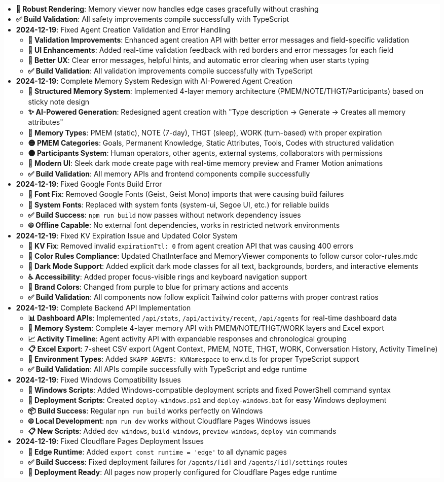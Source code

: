   - **🎯 Robust Rendering**: Memory viewer now handles edge cases gracefully without crashing
  - **✅ Build Validation**: All safety improvements compile successfully with TypeScript
- **2024-12-19**: Fixed Agent Creation Validation and Error Handling
  - **🔧 Validation Improvements**: Enhanced agent creation API with better error messages and field-specific validation
  - **🎨 UI Enhancements**: Added real-time validation feedback with red borders and error messages for each field
  - **📝 Better UX**: Clear error messages, helpful hints, and automatic error clearing when user starts typing
  - **✅ Build Validation**: All validation improvements compile successfully with TypeScript
- **2024-12-19**: Complete Memory System Redesign with AI-Powered Agent Creation
  - **🧠 Structured Memory System**: Implemented 4-layer memory architecture (PMEM/NOTE/THGT/Participants) based on sticky note design
  - **✨ AI-Powered Generation**: Redesigned agent creation with "Type description → Generate → Creates all memory attributes"
  - **🎯 Memory Types**: PMEM (static), NOTE (7-day), THGT (sleep), WORK (turn-based) with proper expiration
  - **🟡 PMEM Categories**: Goals, Permanent Knowledge, Static Attributes, Tools, Codes with structured validation
  - **🟠 Participants System**: Human operators, other agents, external systems, collaborators with permissions
  - **🎨 Modern UI**: Sleek dark mode create page with real-time memory preview and Framer Motion animations
  - **✅ Build Validation**: All memory APIs and frontend components compile successfully
- **2024-12-19**: Fixed Google Fonts Build Error
  - **🔧 Font Fix**: Removed Google Fonts (Geist, Geist Mono) imports that were causing build failures
  - **🎨 System Fonts**: Replaced with system fonts (system-ui, Segoe UI, etc.) for reliable builds
  - **✅ Build Success**: `npm run build` now passes without network dependency issues
  - **🌐 Offline Capable**: No external font dependencies, works in restricted network environments
- **2024-12-19**: Fixed KV Expiration Issue and Updated Color System
  - **🔧 KV Fix**: Removed invalid `expirationTtl: 0` from agent creation API that was causing 400 errors
  - **🎨 Color Rules Compliance**: Updated ChatInterface and MemoryViewer components to follow cursor color-rules.mdc
  - **🌙 Dark Mode Support**: Added explicit dark mode classes for all text, backgrounds, borders, and interactive elements
  - **♿ Accessibility**: Added proper focus-visible rings and keyboard navigation support
  - **🔵 Brand Colors**: Changed from purple to blue for primary actions and accents
  - **✅ Build Validation**: All components now follow explicit Tailwind color patterns with proper contrast ratios
- **2024-12-19**: Complete Backend API Implementation
  - **📊 Dashboard APIs**: Implemented `/api/stats`, `/api/activity/recent`, `/api/agents` for real-time dashboard data
  - **🧠 Memory System**: Complete 4-layer memory API with PMEM/NOTE/THGT/WORK layers and Excel export
  - **📈 Activity Timeline**: Agent activity API with expandable responses and chronological grouping
  - **📋 Excel Export**: 7-sheet CSV export (Agent Context, PMEM, NOTE, THGT, WORK, Conversation History, Activity Timeline)
  - **🔧 Environment Types**: Added `SKAPP_AGENTS: KVNamespace` to env.d.ts for proper TypeScript support
  - **✅ Build Validation**: All APIs compile successfully with TypeScript and edge runtime
- **2024-12-19**: Fixed Windows Compatibility Issues
  - **🔧 Windows Scripts**: Added Windows-compatible deployment scripts and fixed PowerShell command syntax
  - **🚀 Deployment Scripts**: Created `deploy-windows.ps1` and `deploy-windows.bat` for easy Windows deployment
  - **📦 Build Success**: Regular `npm run build` works perfectly on Windows
  - **🌐 Local Development**: `npm run dev` works without Cloudflare Pages Windows issues
  - **📋 New Scripts**: Added `dev-windows`, `build-windows`, `preview-windows`, `deploy-win` commands
- **2024-12-19**: Fixed Cloudflare Pages Deployment Issues
  - **🔧 Edge Runtime**: Added `export const runtime = 'edge'` to all dynamic pages
  - **✅ Build Success**: Fixed deployment failures for `/agents/[id]` and `/agents/[id]/settings` routes
  - **🚀 Deployment Ready**: All pages now properly configured for Cloudflare Pages edge runtime